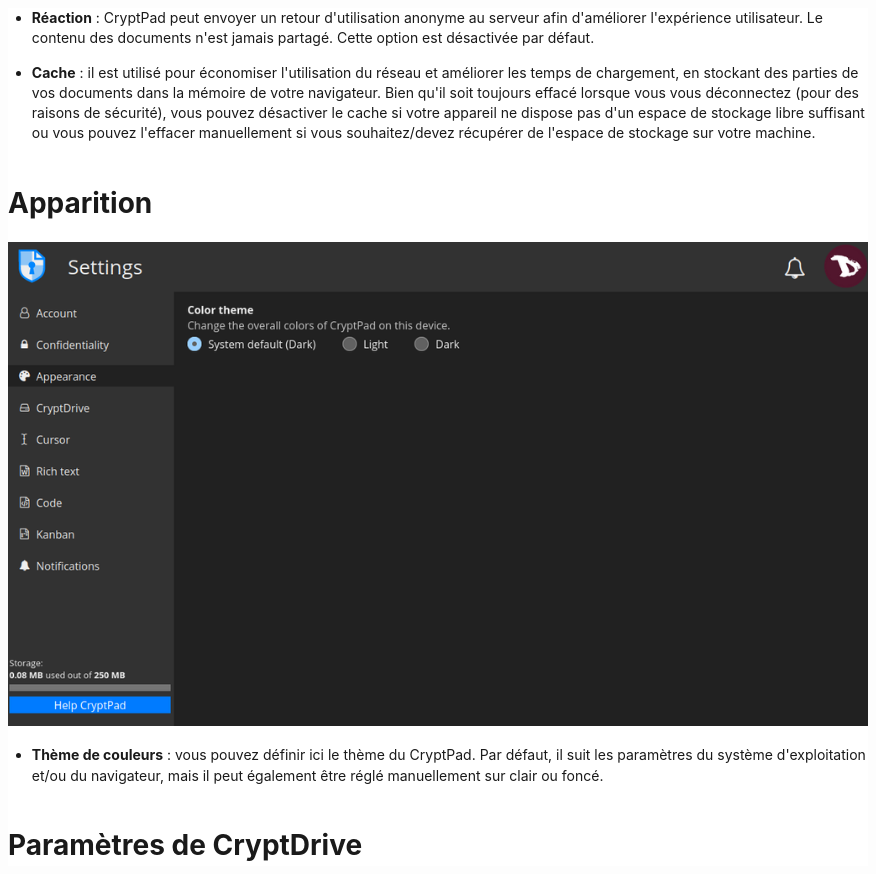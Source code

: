 - **Réaction** : CryptPad peut envoyer un retour d'utilisation anonyme au serveur afin d'améliorer l'expérience utilisateur. Le contenu des documents n'est jamais partagé. Cette option est désactivée par défaut.

- **Cache** : il est utilisé pour économiser l'utilisation du réseau et améliorer les temps de chargement, en stockant des parties de vos documents dans la mémoire de votre navigateur. Bien qu'il soit toujours effacé lorsque vous vous déconnectez (pour des raisons de sécurité), vous pouvez désactiver le cache si votre appareil ne dispose pas d'un espace de stockage libre suffisant ou vous pouvez l'effacer manuellement si vous souhaitez/devez récupérer de l'espace de stockage sur votre machine.

# Apparition

![](en/appearance.png)

- **Thème de couleurs** : vous pouvez définir ici le thème du CryptPad. Par défaut, il suit les paramètres du système d'exploitation et/ou du navigateur, mais il peut également être réglé manuellement sur clair ou foncé.

# Paramètres de CryptDrive
